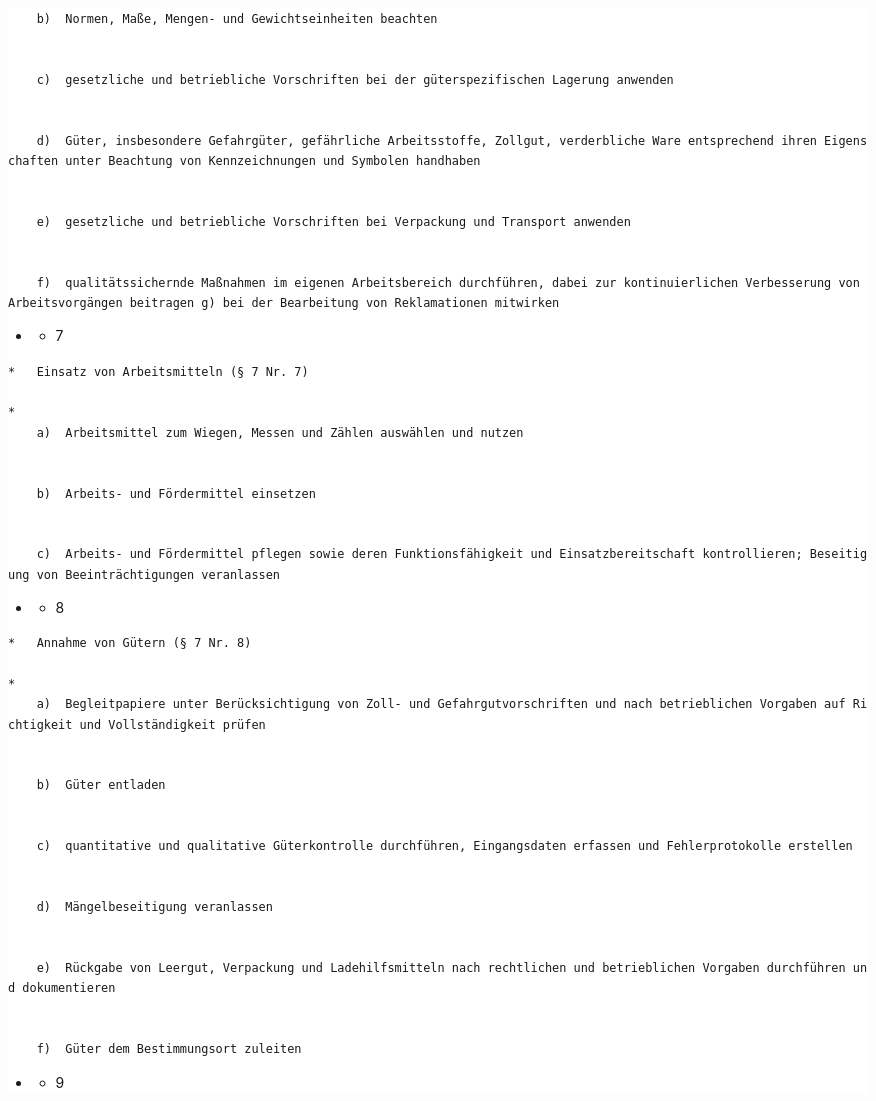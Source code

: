 
        b)  Normen, Maße, Mengen- und Gewichtseinheiten beachten


        c)  gesetzliche und betriebliche Vorschriften bei der güterspezifischen Lagerung anwenden


        d)  Güter, insbesondere Gefahrgüter, gefährliche Arbeitsstoffe, Zollgut, verderbliche Ware entsprechend ihren Eigenschaften unter Beachtung von Kennzeichnungen und Symbolen handhaben


        e)  gesetzliche und betriebliche Vorschriften bei Verpackung und Transport anwenden


        f)  qualitätssichernde Maßnahmen im eigenen Arbeitsbereich durchführen, dabei zur kontinuierlichen Verbesserung von Arbeitsvorgängen beitragen g) bei der Bearbeitung von Reklamationen mitwirken





*    *   7

    *   Einsatz von Arbeitsmitteln (§ 7 Nr. 7)

    *
        a)  Arbeitsmittel zum Wiegen, Messen und Zählen auswählen und nutzen


        b)  Arbeits- und Fördermittel einsetzen


        c)  Arbeits- und Fördermittel pflegen sowie deren Funktionsfähigkeit und Einsatzbereitschaft kontrollieren; Beseitigung von Beeinträchtigungen veranlassen





*    *   8

    *   Annahme von Gütern (§ 7 Nr. 8)

    *
        a)  Begleitpapiere unter Berücksichtigung von Zoll- und Gefahrgutvorschriften und nach betrieblichen Vorgaben auf Richtigkeit und Vollständigkeit prüfen


        b)  Güter entladen


        c)  quantitative und qualitative Güterkontrolle durchführen, Eingangsdaten erfassen und Fehlerprotokolle erstellen


        d)  Mängelbeseitigung veranlassen


        e)  Rückgabe von Leergut, Verpackung und Ladehilfsmitteln nach rechtlichen und betrieblichen Vorgaben durchführen und dokumentieren


        f)  Güter dem Bestimmungsort zuleiten





*    *   9
